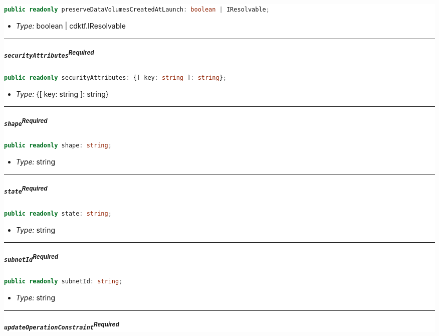 ```typescript
public readonly preserveDataVolumesCreatedAtLaunch: boolean | IResolvable;
```

- *Type:* boolean | cdktf.IResolvable

---

##### `securityAttributes`<sup>Required</sup> <a name="securityAttributes" id="rhizo-co-terraform-provider-oci.coreInstance.CoreInstance.property.securityAttributes"></a>

```typescript
public readonly securityAttributes: {[ key: string ]: string};
```

- *Type:* {[ key: string ]: string}

---

##### `shape`<sup>Required</sup> <a name="shape" id="rhizo-co-terraform-provider-oci.coreInstance.CoreInstance.property.shape"></a>

```typescript
public readonly shape: string;
```

- *Type:* string

---

##### `state`<sup>Required</sup> <a name="state" id="rhizo-co-terraform-provider-oci.coreInstance.CoreInstance.property.state"></a>

```typescript
public readonly state: string;
```

- *Type:* string

---

##### `subnetId`<sup>Required</sup> <a name="subnetId" id="rhizo-co-terraform-provider-oci.coreInstance.CoreInstance.property.subnetId"></a>

```typescript
public readonly subnetId: string;
```

- *Type:* string

---

##### `updateOperationConstraint`<sup>Required</sup> <a name="updateOperationConstraint" id="rhizo-co-terraform-provider-oci.coreInstance.CoreInstance.property.updateOperationConstraint"></a>
